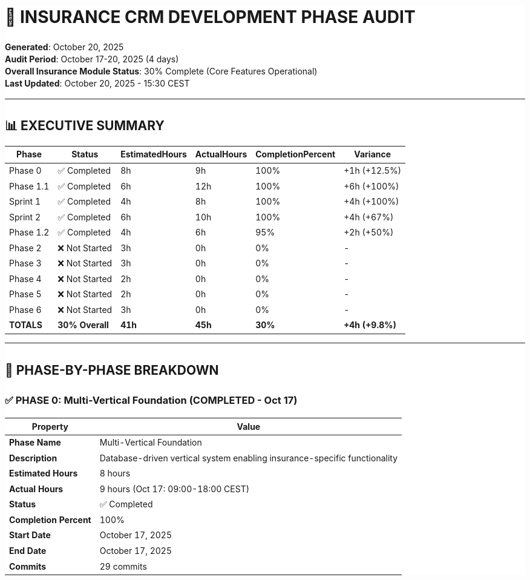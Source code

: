 # 🏥 INSURANCE CRM DEVELOPMENT PHASE AUDIT

**Generated**: October 20, 2025  
**Audit Period**: October 17-20, 2025 (4 days)  
**Overall Insurance Module Status**: 30% Complete (Core Features Operational)  
**Last Updated**: October 20, 2025 - 15:30 CEST

---

## 📊 EXECUTIVE SUMMARY

| Phase | Status | EstimatedHours | ActualHours | CompletionPercent | Variance |
|-------|--------|----------------|-------------|-------------------|----------|
| Phase 0 | ✅ Completed | 8h | 9h | 100% | +1h (+12.5%) |
| Phase 1.1 | ✅ Completed | 6h | 12h | 100% | +6h (+100%) |
| Sprint 1 | ✅ Completed | 4h | 8h | 100% | +4h (+100%) |
| Sprint 2 | ✅ Completed | 6h | 10h | 100% | +4h (+67%) |
| Phase 1.2 | ✅ Completed | 4h | 6h | 95% | +2h (+50%) |
| Phase 2 | ❌ Not Started | 3h | 0h | 0% | - |
| Phase 3 | ❌ Not Started | 3h | 0h | 0% | - |
| Phase 4 | ❌ Not Started | 2h | 0h | 0% | - |
| Phase 5 | ❌ Not Started | 2h | 0h | 0% | - |
| Phase 6 | ❌ Not Started | 3h | 0h | 0% | - |
| **TOTALS** | **30% Overall** | **41h** | **45h** | **30%** | **+4h (+9.8%)** |

---

## 🎯 PHASE-BY-PHASE BREAKDOWN

### ✅ PHASE 0: Multi-Vertical Foundation (COMPLETED - Oct 17)

| Property | Value |
|----------|-------|
| **Phase Name** | Multi-Vertical Foundation |
| **Description** | Database-driven vertical system enabling insurance-specific functionality |
| **Estimated Hours** | 8 hours |
| **Actual Hours** | 9 hours (Oct 17: 09:00-18:00 CEST) |
| **Status** | ✅ Completed |
| **Completion Percent** | 100% |
| **Start Date** | October 17, 2025 |
| **End Date** | October 17, 2025 |
| **Commits** | 29 commits |
